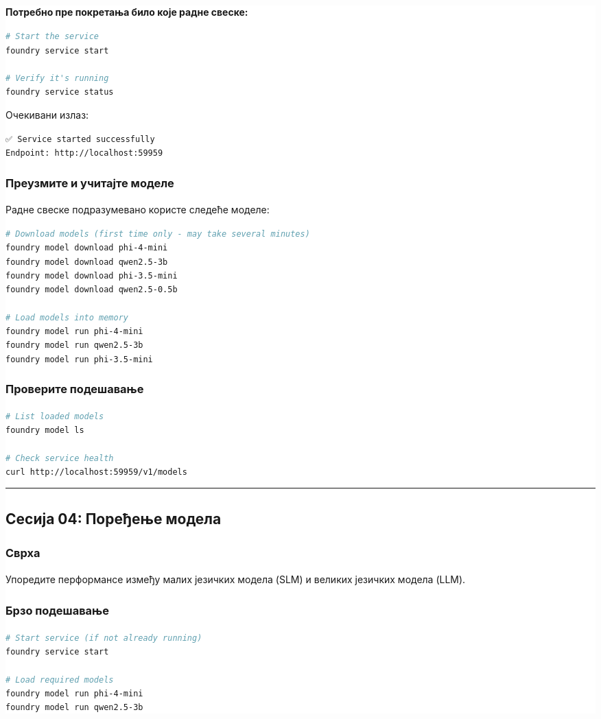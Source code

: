 **Потребно пре покретања било које радне свеске:**

```bash
# Start the service
foundry service start

# Verify it's running
foundry service status
```

Очекивани излаз:
```
✅ Service started successfully
Endpoint: http://localhost:59959
```

### Преузмите и учитајте моделе

Радне свеске подразумевано користе следеће моделе:

```bash
# Download models (first time only - may take several minutes)
foundry model download phi-4-mini
foundry model download qwen2.5-3b
foundry model download phi-3.5-mini
foundry model download qwen2.5-0.5b

# Load models into memory
foundry model run phi-4-mini
foundry model run qwen2.5-3b
foundry model run phi-3.5-mini
```

### Проверите подешавање

```bash
# List loaded models
foundry model ls

# Check service health
curl http://localhost:59959/v1/models
```

---

## Сесија 04: Поређење модела

### Сврха
Упоредите перформансе између малих језичких модела (SLM) и великих језичких модела (LLM).

### Брзо подешавање

```bash
# Start service (if not already running)
foundry service start

# Load required models
foundry model run phi-4-mini
foundry model run qwen2.5-3b
```
